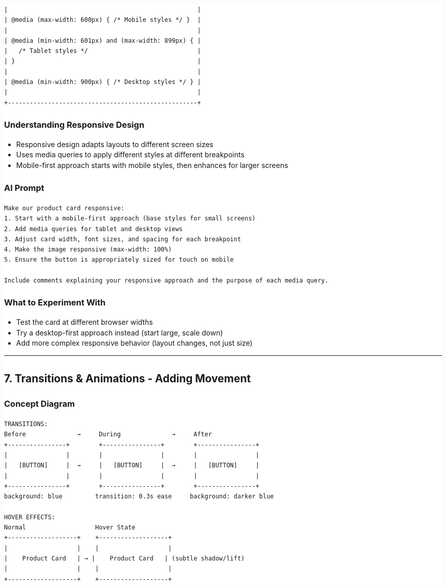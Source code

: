 ```
|                                                    |
| @media (max-width: 600px) { /* Mobile styles */ }  |
|                                                    |
| @media (min-width: 601px) and (max-width: 899px) { |
|   /* Tablet styles */                              |
| }                                                  |
|                                                    |
| @media (min-width: 900px) { /* Desktop styles */ } |
|                                                    |
+----------------------------------------------------+
```

### Understanding Responsive Design
- Responsive design adapts layouts to different screen sizes
- Uses media queries to apply different styles at different breakpoints
- Mobile-first approach starts with mobile styles, then enhances for larger screens

### AI Prompt
```
Make our product card responsive:
1. Start with a mobile-first approach (base styles for small screens)
2. Add media queries for tablet and desktop views
3. Adjust card width, font sizes, and spacing for each breakpoint
4. Make the image responsive (max-width: 100%)
5. Ensure the button is appropriately sized for touch on mobile

Include comments explaining your responsive approach and the purpose of each media query.
```

### What to Experiment With
- Test the card at different browser widths
- Try a desktop-first approach instead (start large, scale down)
- Add more complex responsive behavior (layout changes, not just size)

---

## 7. Transitions & Animations - Adding Movement

### Concept Diagram
```
TRANSITIONS:
Before              →     During              →     After
+----------------+        +----------------+        +----------------+
|                |        |                |        |                |
|   [BUTTON]     |  →     |   [BUTTON]     |  →     |   [BUTTON]     |
|                |        |                |        |                |
+----------------+        +----------------+        +----------------+
background: blue         transition: 0.3s ease     background: darker blue

HOVER EFFECTS:
Normal                   Hover State
+-------------------+    +-------------------+
|                   |    |                   |
|    Product Card   | → |    Product Card   | (subtle shadow/lift)
|                   |    |                   |
+-------------------+    +-------------------+
```
